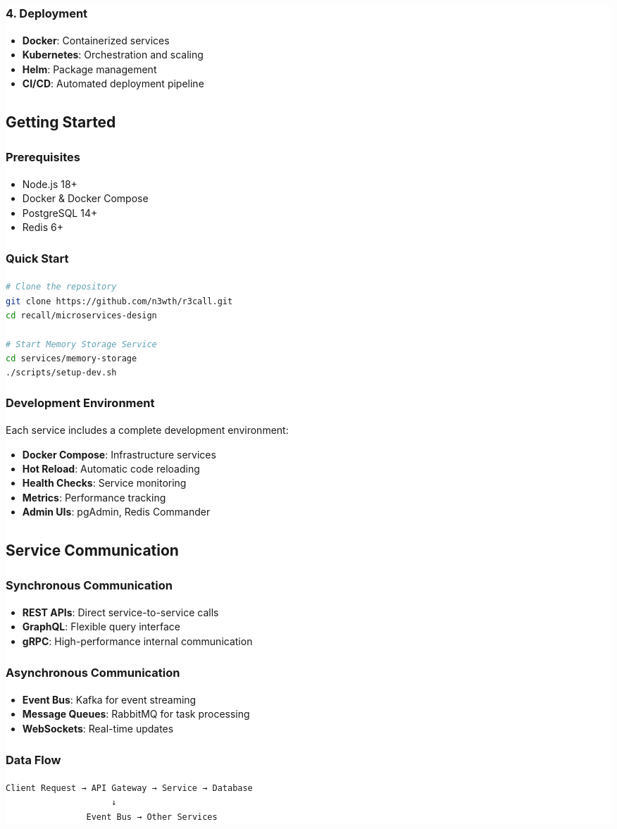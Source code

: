 ### 4. Deployment
- **Docker**: Containerized services
- **Kubernetes**: Orchestration and scaling
- **Helm**: Package management
- **CI/CD**: Automated deployment pipeline

## Getting Started

### Prerequisites
- Node.js 18+
- Docker & Docker Compose
- PostgreSQL 14+
- Redis 6+

### Quick Start
```bash
# Clone the repository
git clone https://github.com/n3wth/r3call.git
cd recall/microservices-design

# Start Memory Storage Service
cd services/memory-storage
./scripts/setup-dev.sh
```

### Development Environment
Each service includes a complete development environment:
- **Docker Compose**: Infrastructure services
- **Hot Reload**: Automatic code reloading
- **Health Checks**: Service monitoring
- **Metrics**: Performance tracking
- **Admin UIs**: pgAdmin, Redis Commander

## Service Communication

### Synchronous Communication
- **REST APIs**: Direct service-to-service calls
- **GraphQL**: Flexible query interface
- **gRPC**: High-performance internal communication

### Asynchronous Communication
- **Event Bus**: Kafka for event streaming
- **Message Queues**: RabbitMQ for task processing
- **WebSockets**: Real-time updates

### Data Flow
```
Client Request → API Gateway → Service → Database
                     ↓
                Event Bus → Other Services
```
